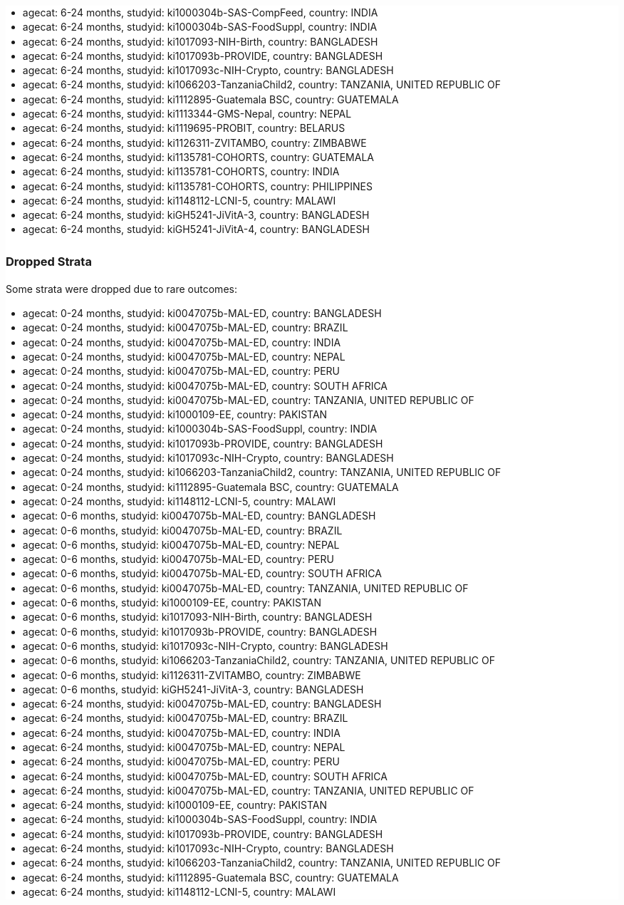 * agecat: 6-24 months, studyid: ki1000304b-SAS-CompFeed, country: INDIA
* agecat: 6-24 months, studyid: ki1000304b-SAS-FoodSuppl, country: INDIA
* agecat: 6-24 months, studyid: ki1017093-NIH-Birth, country: BANGLADESH
* agecat: 6-24 months, studyid: ki1017093b-PROVIDE, country: BANGLADESH
* agecat: 6-24 months, studyid: ki1017093c-NIH-Crypto, country: BANGLADESH
* agecat: 6-24 months, studyid: ki1066203-TanzaniaChild2, country: TANZANIA, UNITED REPUBLIC OF
* agecat: 6-24 months, studyid: ki1112895-Guatemala BSC, country: GUATEMALA
* agecat: 6-24 months, studyid: ki1113344-GMS-Nepal, country: NEPAL
* agecat: 6-24 months, studyid: ki1119695-PROBIT, country: BELARUS
* agecat: 6-24 months, studyid: ki1126311-ZVITAMBO, country: ZIMBABWE
* agecat: 6-24 months, studyid: ki1135781-COHORTS, country: GUATEMALA
* agecat: 6-24 months, studyid: ki1135781-COHORTS, country: INDIA
* agecat: 6-24 months, studyid: ki1135781-COHORTS, country: PHILIPPINES
* agecat: 6-24 months, studyid: ki1148112-LCNI-5, country: MALAWI
* agecat: 6-24 months, studyid: kiGH5241-JiVitA-3, country: BANGLADESH
* agecat: 6-24 months, studyid: kiGH5241-JiVitA-4, country: BANGLADESH

### Dropped Strata

Some strata were dropped due to rare outcomes:

* agecat: 0-24 months, studyid: ki0047075b-MAL-ED, country: BANGLADESH
* agecat: 0-24 months, studyid: ki0047075b-MAL-ED, country: BRAZIL
* agecat: 0-24 months, studyid: ki0047075b-MAL-ED, country: INDIA
* agecat: 0-24 months, studyid: ki0047075b-MAL-ED, country: NEPAL
* agecat: 0-24 months, studyid: ki0047075b-MAL-ED, country: PERU
* agecat: 0-24 months, studyid: ki0047075b-MAL-ED, country: SOUTH AFRICA
* agecat: 0-24 months, studyid: ki0047075b-MAL-ED, country: TANZANIA, UNITED REPUBLIC OF
* agecat: 0-24 months, studyid: ki1000109-EE, country: PAKISTAN
* agecat: 0-24 months, studyid: ki1000304b-SAS-FoodSuppl, country: INDIA
* agecat: 0-24 months, studyid: ki1017093b-PROVIDE, country: BANGLADESH
* agecat: 0-24 months, studyid: ki1017093c-NIH-Crypto, country: BANGLADESH
* agecat: 0-24 months, studyid: ki1066203-TanzaniaChild2, country: TANZANIA, UNITED REPUBLIC OF
* agecat: 0-24 months, studyid: ki1112895-Guatemala BSC, country: GUATEMALA
* agecat: 0-24 months, studyid: ki1148112-LCNI-5, country: MALAWI
* agecat: 0-6 months, studyid: ki0047075b-MAL-ED, country: BANGLADESH
* agecat: 0-6 months, studyid: ki0047075b-MAL-ED, country: BRAZIL
* agecat: 0-6 months, studyid: ki0047075b-MAL-ED, country: NEPAL
* agecat: 0-6 months, studyid: ki0047075b-MAL-ED, country: PERU
* agecat: 0-6 months, studyid: ki0047075b-MAL-ED, country: SOUTH AFRICA
* agecat: 0-6 months, studyid: ki0047075b-MAL-ED, country: TANZANIA, UNITED REPUBLIC OF
* agecat: 0-6 months, studyid: ki1000109-EE, country: PAKISTAN
* agecat: 0-6 months, studyid: ki1017093-NIH-Birth, country: BANGLADESH
* agecat: 0-6 months, studyid: ki1017093b-PROVIDE, country: BANGLADESH
* agecat: 0-6 months, studyid: ki1017093c-NIH-Crypto, country: BANGLADESH
* agecat: 0-6 months, studyid: ki1066203-TanzaniaChild2, country: TANZANIA, UNITED REPUBLIC OF
* agecat: 0-6 months, studyid: ki1126311-ZVITAMBO, country: ZIMBABWE
* agecat: 0-6 months, studyid: kiGH5241-JiVitA-3, country: BANGLADESH
* agecat: 6-24 months, studyid: ki0047075b-MAL-ED, country: BANGLADESH
* agecat: 6-24 months, studyid: ki0047075b-MAL-ED, country: BRAZIL
* agecat: 6-24 months, studyid: ki0047075b-MAL-ED, country: INDIA
* agecat: 6-24 months, studyid: ki0047075b-MAL-ED, country: NEPAL
* agecat: 6-24 months, studyid: ki0047075b-MAL-ED, country: PERU
* agecat: 6-24 months, studyid: ki0047075b-MAL-ED, country: SOUTH AFRICA
* agecat: 6-24 months, studyid: ki0047075b-MAL-ED, country: TANZANIA, UNITED REPUBLIC OF
* agecat: 6-24 months, studyid: ki1000109-EE, country: PAKISTAN
* agecat: 6-24 months, studyid: ki1000304b-SAS-FoodSuppl, country: INDIA
* agecat: 6-24 months, studyid: ki1017093b-PROVIDE, country: BANGLADESH
* agecat: 6-24 months, studyid: ki1017093c-NIH-Crypto, country: BANGLADESH
* agecat: 6-24 months, studyid: ki1066203-TanzaniaChild2, country: TANZANIA, UNITED REPUBLIC OF
* agecat: 6-24 months, studyid: ki1112895-Guatemala BSC, country: GUATEMALA
* agecat: 6-24 months, studyid: ki1148112-LCNI-5, country: MALAWI
